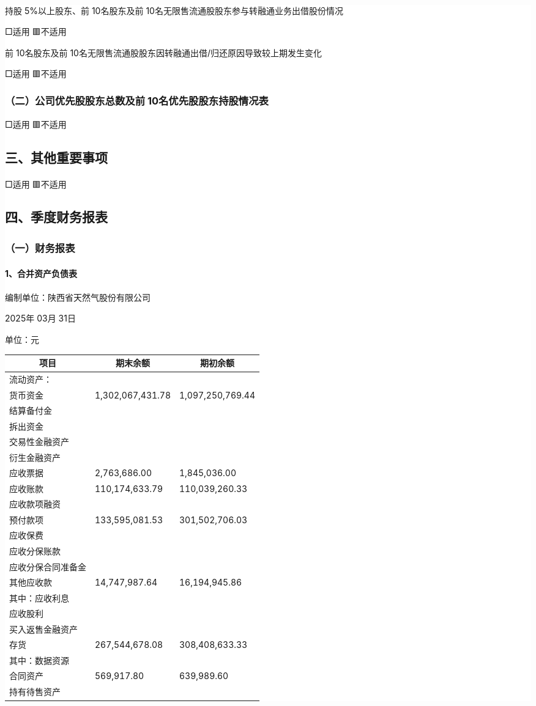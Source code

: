 持股 5%以上股东、前 10名股东及前 10名无限售流通股股东参与转融通业务出借股份情况  

□适用 🟥不适用  

前 10名股东及前 10名无限售流通股股东因转融通出借/归还原因导致较上期发生变化  

□适用 🟥不适用  

### （二）公司优先股股东总数及前 10名优先股股东持股情况表  

□适用 🟥不适用  

## 三、其他重要事项  

□适用 🟥不适用  

## 四、季度财务报表  

### （一）财务报表  

#### 1、合并资产负债表  

编制单位：陕西省天然气股份有限公司  

2025年 03月 31日  

单位：元  

| 项目|期末余额|期初余额|
| ---|---|---|
| 流动资产：|||
| 货币资金|1,302,067,431.78|1,097,250,769.44|
| 结算备付金|||
| 拆出资金|||
| 交易性金融资产|||
| 衍生金融资产|||
| 应收票据|2,763,686.00|1,845,036.00|
| 应收账款|110,174,633.79|110,039,260.33|
| 应收款项融资|||
| 预付款项|133,595,081.53|301,502,706.03|
| 应收保费|||
| 应收分保账款|||
| 应收分保合同准备金|||
| 其他应收款|14,747,987.64|16,194,945.86|
| 其中：应收利息|||
| 应收股利|||
| 买入返售金融资产|||
| 存货|267,544,678.08|308,408,633.33|
| 其中：数据资源|||
| 合同资产|569,917.80|639,989.60|
| 持有待售资产|||
